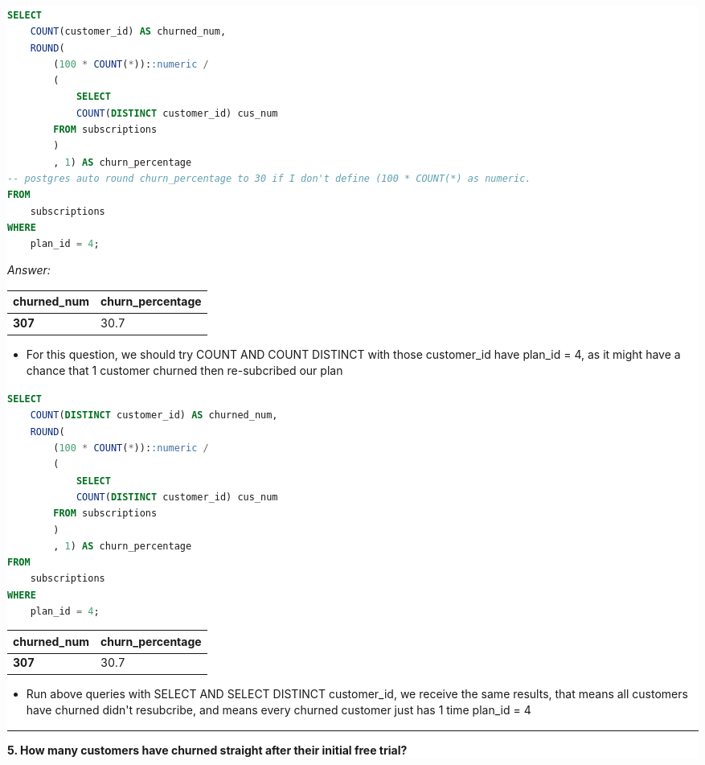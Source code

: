 ````sql
SELECT 
	COUNT(customer_id) AS churned_num,
	ROUND(
		(100 * COUNT(*))::numeric /
		(	
			SELECT
			COUNT(DISTINCT customer_id) cus_num
		FROM subscriptions
		)
		, 1) AS churn_percentage
-- postgres auto round churn_percentage to 30 if I don't define (100 * COUNT(*) as numeric.		
FROM
	subscriptions
WHERE 
	plan_id = 4;
````

*Answer:*

| **churned_num** | **churn_percentage** |
| --------------- | -------------------- |
| **307**         | 30.7                 |

- For this question, we should try COUNT AND COUNT DISTINCT with those customer_id have plan_id = 4, as it might have a chance that 1 customer churned then re-subcribed our plan

````sql
SELECT 
	COUNT(DISTINCT customer_id) AS churned_num,
	ROUND(
		(100 * COUNT(*))::numeric /
		(	
			SELECT
			COUNT(DISTINCT customer_id) cus_num
		FROM subscriptions
		)
		, 1) AS churn_percentage	
FROM
	subscriptions
WHERE 
	plan_id = 4;
````

| **churned_num** | **churn_percentage** |
| --------------- | -------------------- |
| **307**         | 30.7                 |

- Run above queries with SELECT AND SELECT DISTINCT customer_id, we receive the same results, that means all customers have churned didn't resubcribe, and means every churned customer just has 1 time plan_id = 4
***
**5. How many customers have churned straight after their initial free trial?**
